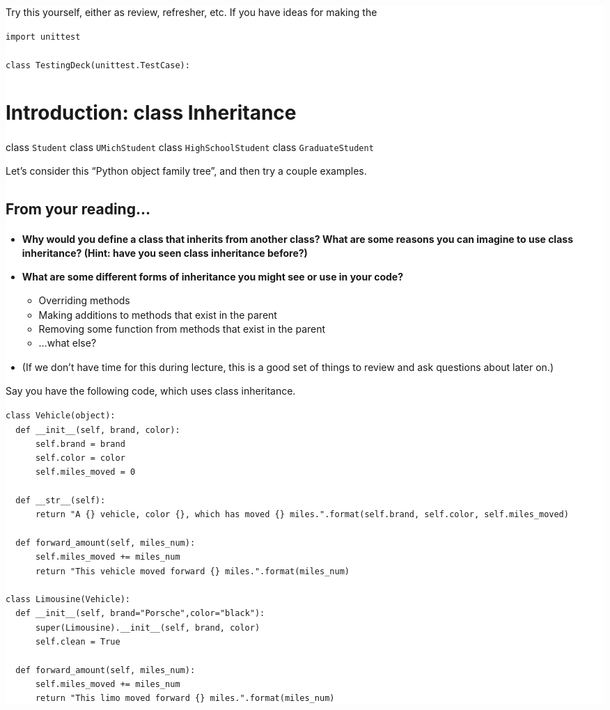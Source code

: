 Try this yourself, either as review, refresher, etc. If you have ideas for making the






    import unittest

    class TestingDeck(unittest.TestCase):

# Introduction: class Inheritance

class `Student`
class `UMichStudent`
class `HighSchoolStudent`
class `GraduateStudent`

Let’s consider this “Python object family tree”, and then try a couple examples.

## From your reading…
- **Why would you define a class that inherits from another class? What are some reasons you can imagine to use class inheritance? (Hint: have you seen class inheritance before?)**


- **What are some different forms of inheritance you might see or use in your code?**
  - Overriding methods
  - Making additions to methods that exist in the parent
  - Removing some function from methods that exist in the parent
  - …what else?


- (If we don’t have time for this during lecture, this is a good set of things to review and ask questions about later on.)

Say you have the following code, which uses class inheritance.


    class Vehicle(object):
      def __init__(self, brand, color):
          self.brand = brand
          self.color = color
          self.miles_moved = 0

      def __str__(self):
          return "A {} vehicle, color {}, which has moved {} miles.".format(self.brand, self.color, self.miles_moved)

      def forward_amount(self, miles_num):
          self.miles_moved += miles_num
          return "This vehicle moved forward {} miles.".format(miles_num)

    class Limousine(Vehicle):
      def __init__(self, brand="Porsche",color="black"):
          super(Limousine).__init__(self, brand, color)
          self.clean = True

      def forward_amount(self, miles_num):
          self.miles_moved += miles_num
          return "This limo moved forward {} miles.".format(miles_num)
